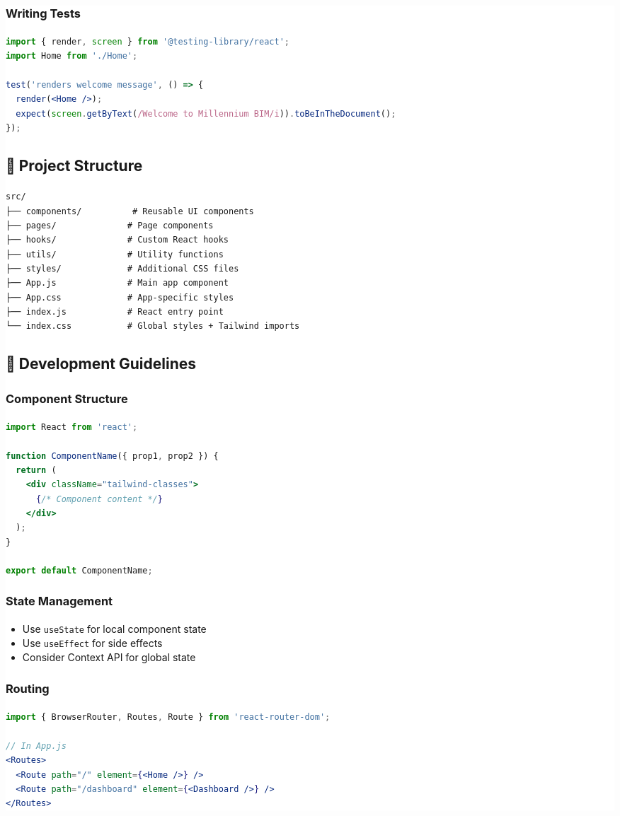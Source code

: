### Writing Tests
```jsx
import { render, screen } from '@testing-library/react';
import Home from './Home';

test('renders welcome message', () => {
  render(<Home />);
  expect(screen.getByText(/Welcome to Millennium BIM/i)).toBeInTheDocument();
});
```

## 📁 Project Structure

```
src/
├── components/          # Reusable UI components
├── pages/              # Page components
├── hooks/              # Custom React hooks
├── utils/              # Utility functions
├── styles/             # Additional CSS files
├── App.js              # Main app component
├── App.css             # App-specific styles
├── index.js            # React entry point
└── index.css           # Global styles + Tailwind imports
```

## 🔧 Development Guidelines

### Component Structure
```jsx
import React from 'react';

function ComponentName({ prop1, prop2 }) {
  return (
    <div className="tailwind-classes">
      {/* Component content */}
    </div>
  );
}

export default ComponentName;
```

### State Management
- Use `useState` for local component state
- Use `useEffect` for side effects
- Consider Context API for global state

### Routing
```jsx
import { BrowserRouter, Routes, Route } from 'react-router-dom';

// In App.js
<Routes>
  <Route path="/" element={<Home />} />
  <Route path="/dashboard" element={<Dashboard />} />
</Routes>
```
